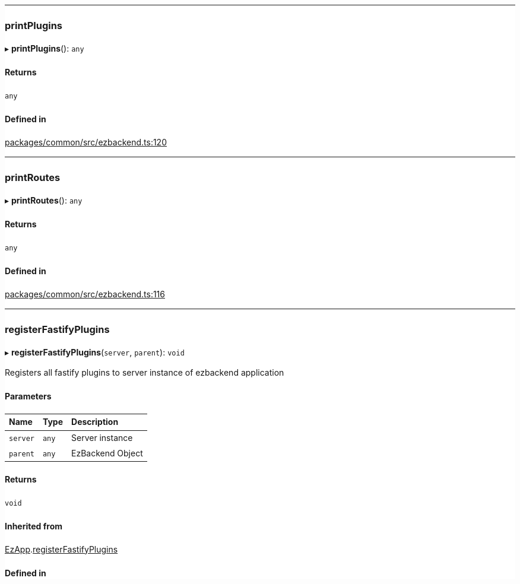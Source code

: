 ___

### printPlugins

▸ **printPlugins**(): `any`

#### Returns

`any`

#### Defined in

[packages/common/src/ezbackend.ts:120](https://github.com/kapydev/ezbackend/blob/15c3f57/packages/common/src/ezbackend.ts#L120)

___

### printRoutes

▸ **printRoutes**(): `any`

#### Returns

`any`

#### Defined in

[packages/common/src/ezbackend.ts:116](https://github.com/kapydev/ezbackend/blob/15c3f57/packages/common/src/ezbackend.ts#L116)

___

### registerFastifyPlugins

▸ **registerFastifyPlugins**(`server`, `parent`): `void`

Registers all fastify plugins to server instance of ezbackend application

#### Parameters

| Name | Type | Description |
| :------ | :------ | :------ |
| `server` | `any` | Server instance |
| `parent` | `any` | EzBackend Object |

#### Returns

`void`

#### Inherited from

[EzApp](_ezbackend_common.EzApp).[registerFastifyPlugins](_ezbackend_common.EzApp#registerfastifyplugins)

#### Defined in
